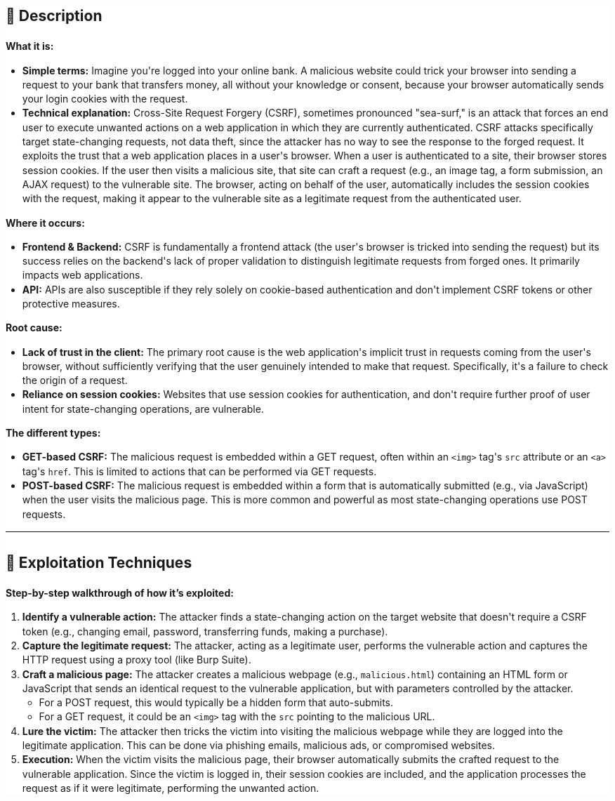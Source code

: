 ## 🧠 Description

**What it is:**

- **Simple terms:** Imagine you're logged into your online bank. A malicious website could trick your browser into sending a request to your bank that transfers money, all without your knowledge or consent, because your browser automatically sends your login cookies with the request.
- **Technical explanation:** Cross-Site Request Forgery (CSRF), sometimes pronounced "sea-surf," is an attack that forces an end user to execute unwanted actions on a web application in which they are currently authenticated. CSRF attacks specifically target state-changing requests, not data theft, since the attacker has no way to see the response to the forged request. It exploits the trust that a web application places in a user's browser. When a user is authenticated to a site, their browser stores session cookies. If the user then visits a malicious site, that site can craft a request (e.g., an image tag, a form submission, an AJAX request) to the vulnerable site. The browser, acting on behalf of the user, automatically includes the session cookies with the request, making it appear to the vulnerable site as a legitimate request from the authenticated user.
    

**Where it occurs:**

- **Frontend & Backend:** CSRF is fundamentally a frontend attack (the user's browser is tricked into sending the request) but its success relies on the backend's lack of proper validation to distinguish legitimate requests from forged ones. It primarily impacts web applications.
- **API:** APIs are also susceptible if they rely solely on cookie-based authentication and don't implement CSRF tokens or other protective measures.

**Root cause:**

- **Lack of trust in the client:** The primary root cause is the web application's implicit trust in requests coming from the user's browser, without sufficiently verifying that the user genuinely intended to make that request. Specifically, it's a failure to check the origin of a request.
- **Reliance on session cookies:** Websites that use session cookies for authentication, and don't require further proof of user intent for state-changing operations, are vulnerable.

**The different types:**

- **GET-based CSRF:** The malicious request is embedded within a GET request, often within an `<img>` tag's `src` attribute or an `<a>` tag's `href`. This is limited to actions that can be performed via GET requests.
- **POST-based CSRF:** The malicious request is embedded within a form that is automatically submitted (e.g., via JavaScript) when the user visits the malicious page. This is more common and powerful as most state-changing operations use POST requests.

---

## 🧪 Exploitation Techniques

**Step-by-step walkthrough of how it’s exploited:**

1. **Identify a vulnerable action:** The attacker finds a state-changing action on the target website that doesn't require a CSRF token (e.g., changing email, password, transferring funds, making a purchase).
2. **Capture the legitimate request:** The attacker, acting as a legitimate user, performs the vulnerable action and captures the HTTP request using a proxy tool (like Burp Suite).
3. **Craft a malicious page:** The attacker creates a malicious webpage (e.g., `malicious.html`) containing an HTML form or JavaScript that sends an identical request to the vulnerable application, but with parameters controlled by the attacker.
    - For a POST request, this would typically be a hidden form that auto-submits.
    - For a GET request, it could be an `<img>` tag with the `src` pointing to the malicious URL.
4. **Lure the victim:** The attacker then tricks the victim into visiting the malicious webpage while they are logged into the legitimate application. This can be done via phishing emails, malicious ads, or compromised websites.
5. **Execution:** When the victim visits the malicious page, their browser automatically submits the crafted request to the vulnerable application. Since the victim is logged in, their session cookies are included, and the application processes the request as if it were legitimate, performing the unwanted action.
